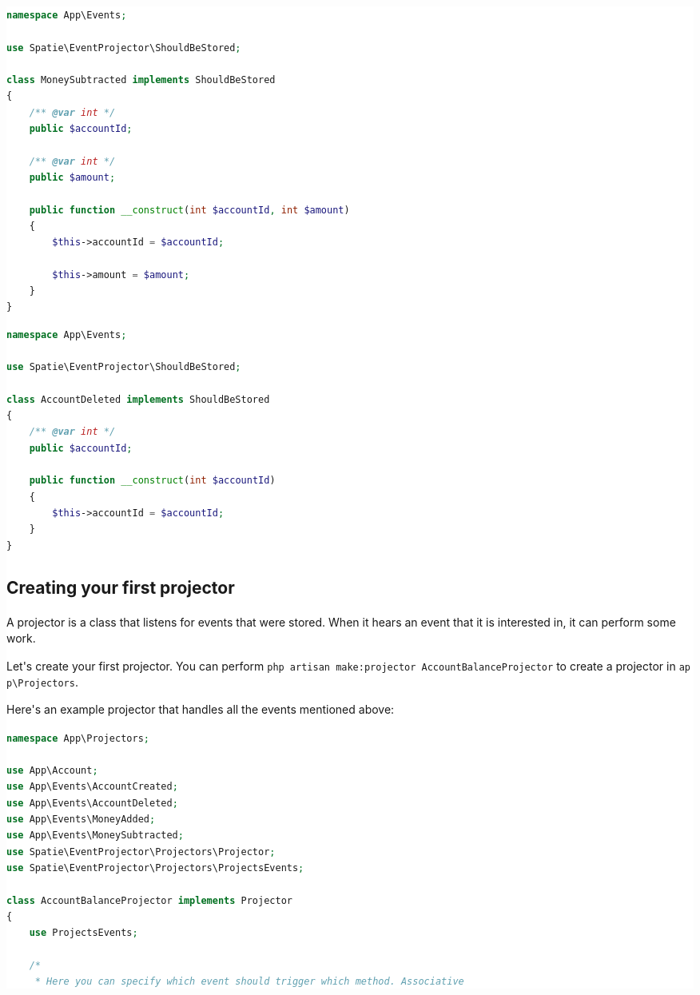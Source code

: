 ```php
namespace App\Events;

use Spatie\EventProjector\ShouldBeStored;

class MoneySubtracted implements ShouldBeStored
{
    /** @var int */
    public $accountId;

    /** @var int */
    public $amount;

    public function __construct(int $accountId, int $amount)
    {
        $this->accountId = $accountId;

        $this->amount = $amount;
    }
}
```

```php
namespace App\Events;

use Spatie\EventProjector\ShouldBeStored;

class AccountDeleted implements ShouldBeStored
{
    /** @var int */
    public $accountId;

    public function __construct(int $accountId)
    {
        $this->accountId = $accountId;
    }
}
```

## Creating your first projector

A projector is a class that listens for events that were stored. When it hears an event that it is interested in, it can perform some work.

Let's create your first projector. You can perform `php artisan make:projector AccountBalanceProjector` to create a projector in `app\Projectors`.

Here's an example projector that handles all the events mentioned above:

```php
namespace App\Projectors;

use App\Account;
use App\Events\AccountCreated;
use App\Events\AccountDeleted;
use App\Events\MoneyAdded;
use App\Events\MoneySubtracted;
use Spatie\EventProjector\Projectors\Projector;
use Spatie\EventProjector\Projectors\ProjectsEvents;

class AccountBalanceProjector implements Projector
{
    use ProjectsEvents;

    /*
     * Here you can specify which event should trigger which method. Associative
```